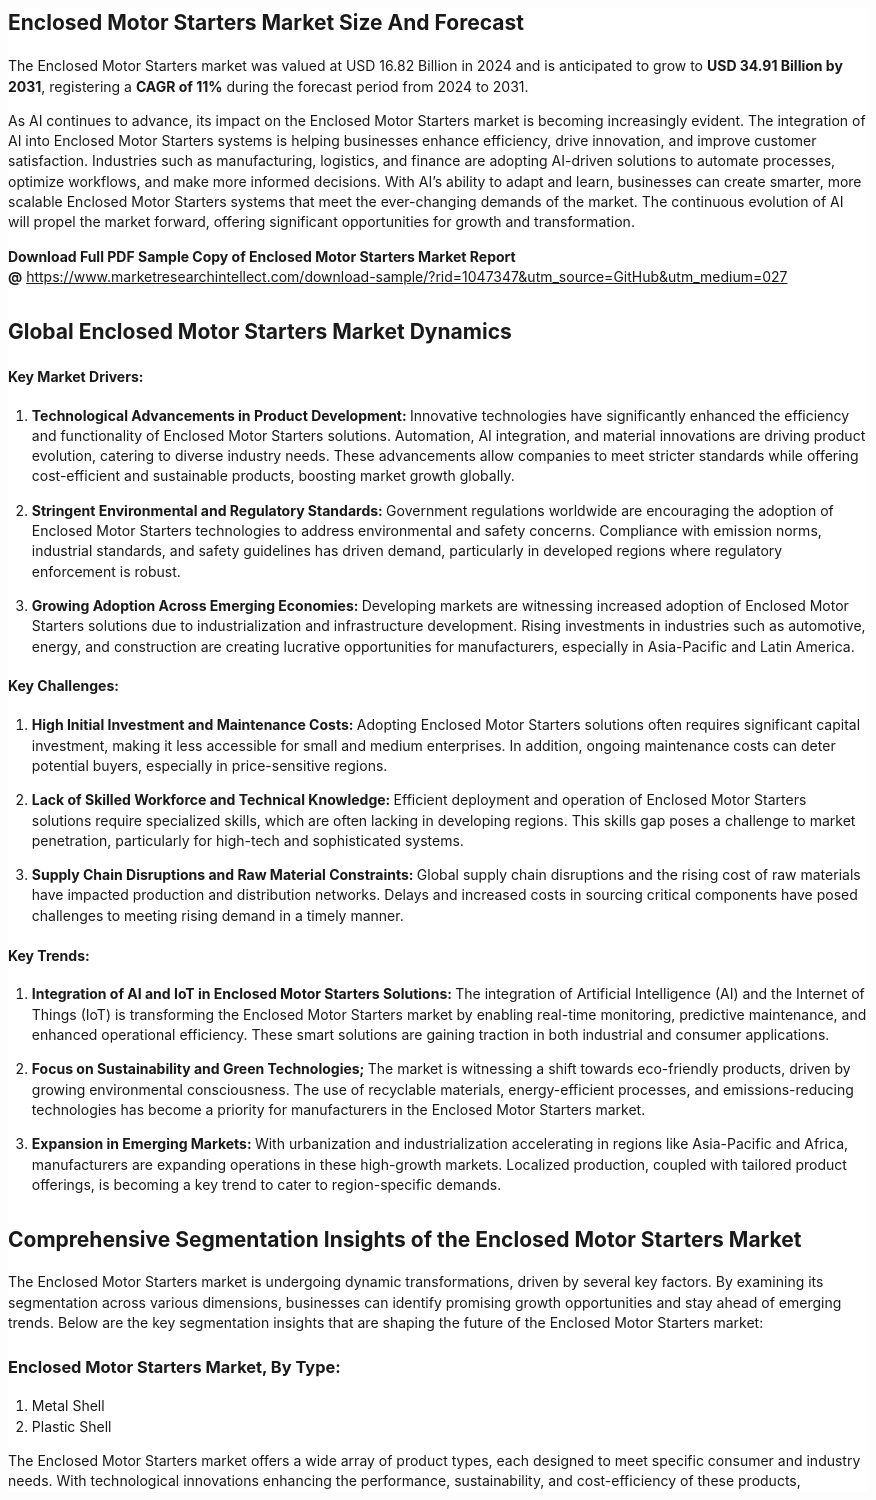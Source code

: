 <h2>Enclosed Motor Starters Market Size And Forecast</h2><p>The Enclosed Motor Starters market was valued at USD 16.82 Billion in 2024 and is anticipated to grow to <strong>USD 34.91 Billion by 2031</strong>, registering a <strong>CAGR of 11%</strong> during the forecast period from 2024 to 2031.</p><p>As AI continues to advance, its impact on the Enclosed Motor Starters market is becoming increasingly evident. The integration of AI into Enclosed Motor Starters systems is helping businesses enhance efficiency, drive innovation, and improve customer satisfaction. Industries such as manufacturing, logistics, and finance are adopting AI-driven solutions to automate processes, optimize workflows, and make more informed decisions. With AI’s ability to adapt and learn, businesses can create smarter, more scalable Enclosed Motor Starters systems that meet the ever-changing demands of the market. The continuous evolution of AI will propel the market forward, offering significant opportunities for growth and transformation.</p><p><strong>Download Full PDF Sample Copy of Enclosed Motor Starters Market Report @</strong>&nbsp;<a href="https://www.marketresearchintellect.com/download-sample/?rid=1047347&amp;utm_source=GitHub&amp;utm_medium=027">https://www.marketresearchintellect.com/download-sample/?rid=1047347&amp;utm_source=GitHub&amp;utm_medium=027</a></p><h2>Global Enclosed Motor Starters Market Dynamics</h2><h4><strong>Key Market Drivers:</strong></h4><ol><li><p><strong>Technological Advancements in Product Development:&nbsp;</strong>Innovative technologies have significantly enhanced the efficiency and functionality of Enclosed Motor Starters solutions. Automation, AI integration, and material innovations are driving product evolution, catering to diverse industry needs. These advancements allow companies to meet stricter standards while offering cost-efficient and sustainable products, boosting market growth globally.</p></li><li><p><strong>Stringent Environmental and Regulatory Standards:&nbsp;</strong>Government regulations worldwide are encouraging the adoption of Enclosed Motor Starters technologies to address environmental and safety concerns. Compliance with emission norms, industrial standards, and safety guidelines has driven demand, particularly in developed regions where regulatory enforcement is robust.</p></li><li><p><strong>Growing Adoption Across Emerging Economies:&nbsp;</strong>Developing markets are witnessing increased adoption of Enclosed Motor Starters solutions due to industrialization and infrastructure development. Rising investments in industries such as automotive, energy, and construction are creating lucrative opportunities for manufacturers, especially in Asia-Pacific and Latin America.</p></li></ol><h4><strong>Key Challenges:</strong></h4><ol><li><p><strong>High Initial Investment and Maintenance Costs:&nbsp;</strong>Adopting Enclosed Motor Starters solutions often requires significant capital investment, making it less accessible for small and medium enterprises. In addition, ongoing maintenance costs can deter potential buyers, especially in price-sensitive regions.</p></li><li><p><strong>Lack of Skilled Workforce and Technical Knowledge:&nbsp;</strong>Efficient deployment and operation of Enclosed Motor Starters solutions require specialized skills, which are often lacking in developing regions. This skills gap poses a challenge to market penetration, particularly for high-tech and sophisticated systems.</p></li><li><p><strong>Supply Chain Disruptions and Raw Material Constraints:&nbsp;</strong>Global supply chain disruptions and the rising cost of raw materials have impacted production and distribution networks. Delays and increased costs in sourcing critical components have posed challenges to meeting rising demand in a timely manner.</p></li></ol><h4><strong>Key Trends:</strong></h4><ol><li><p><strong>Integration of AI and IoT in Enclosed Motor Starters Solutions:&nbsp;</strong>The integration of Artificial Intelligence (AI) and the Internet of Things (IoT) is transforming the Enclosed Motor Starters market by enabling real-time monitoring, predictive maintenance, and enhanced operational efficiency. These smart solutions are gaining traction in both industrial and consumer applications.</p></li><li><p><strong>Focus on Sustainability and Green Technologies;&nbsp;</strong>The market is witnessing a shift towards eco-friendly products, driven by growing environmental consciousness. The use of recyclable materials, energy-efficient processes, and emissions-reducing technologies has become a priority for manufacturers in the Enclosed Motor Starters market.</p></li><li><p><strong>Expansion in Emerging Markets:&nbsp;</strong>With urbanization and industrialization accelerating in regions like Asia-Pacific and Africa, manufacturers are expanding operations in these high-growth markets. Localized production, coupled with tailored product offerings, is becoming a key trend to cater to region-specific demands.</p></li></ol><div class="article-main__content" data-test-id="publishing-text-block"><h2>Comprehensive Segmentation Insights of the Enclosed Motor Starters Market</h2><p>The Enclosed Motor Starters market is undergoing dynamic transformations, driven by several key factors. By examining its segmentation across various dimensions, businesses can identify promising growth opportunities and stay ahead of emerging trends. Below are the key segmentation insights that are shaping the future of the Enclosed Motor Starters market:</p><h3><strong>Enclosed Motor Starters Market, By Type:<br /></strong></h3><ol><li>Metal Shell<li> Plastic Shell</li></ol><p>The Enclosed Motor Starters market offers a wide array of product types, each designed to meet specific consumer and industry needs. With technological innovations enhancing the performance, sustainability, and cost-efficiency of these products,